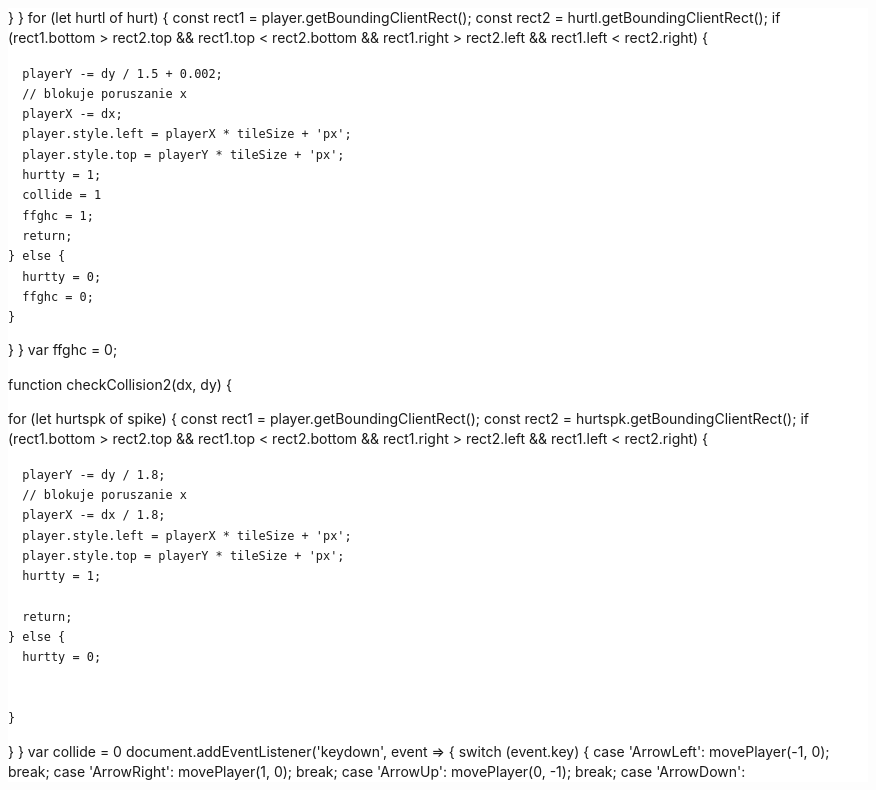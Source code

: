       
   }
  }
  for (let hurtl of hurt) {
    const rect1 = player.getBoundingClientRect();
    const rect2 = hurtl.getBoundingClientRect();
    if (rect1.bottom > rect2.top &&
      rect1.top < rect2.bottom &&
      rect1.right > rect2.left &&
      rect1.left < rect2.right) {

      playerY -= dy / 1.5 + 0.002;
      // blokuje poruszanie x
      playerX -= dx;
      player.style.left = playerX * tileSize + 'px';
      player.style.top = playerY * tileSize + 'px';
      hurtty = 1;
      collide = 1
      ffghc = 1;
      return;
    } else {
      hurtty = 0;
      ffghc = 0;
    }

  }
}
var ffghc = 0;

function checkCollision2(dx, dy) {
  
  for (let hurtspk of spike) {
    const rect1 = player.getBoundingClientRect();
    const rect2 = hurtspk.getBoundingClientRect();
    if (rect1.bottom > rect2.top &&
      rect1.top < rect2.bottom &&
      rect1.right > rect2.left &&
      rect1.left < rect2.right) {
  
      playerY -= dy / 1.8;
      // blokuje poruszanie x
      playerX -= dx / 1.8;
      player.style.left = playerX * tileSize + 'px';
      player.style.top = playerY * tileSize + 'px';
      hurtty = 1;
      
      return;
    } else {
      hurtty = 0;
      
      
    }
  
  }
}
var collide = 0
document.addEventListener('keydown', event => {
  switch (event.key) {
    case 'ArrowLeft':
      movePlayer(-1, 0);
      break;
    case 'ArrowRight':
      movePlayer(1, 0);
      break;
    case 'ArrowUp':
      movePlayer(0, -1);
      break;
    case 'ArrowDown':
